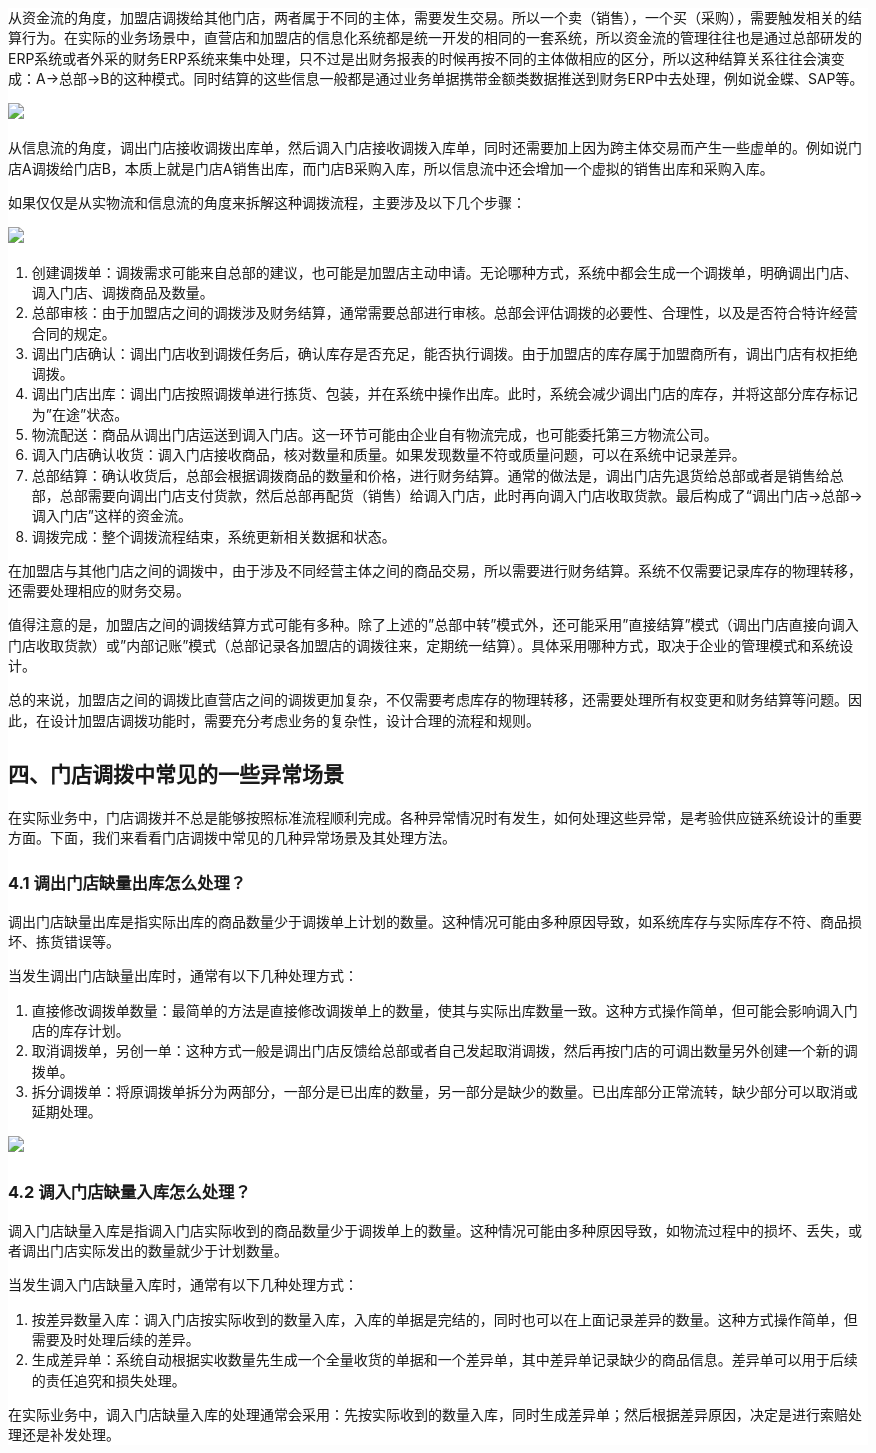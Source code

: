 从资金流的角度，加盟店调拨给其他门店，两者属于不同的主体，需要发生交易。所以一个卖（销售），一个买（采购），需要触发相关的结算行为。在实际的业务场景中，直营店和加盟店的信息化系统都是统一开发的相同的一套系统，所以资金流的管理往往也是通过总部研发的ERP系统或者外采的财务ERP系统来集中处理，只不过是出财务报表的时候再按不同的主体做相应的区分，所以这种结算关系往往会演变成：A->总部->B的这种模式。同时结算的这些信息一般都是通过业务单据携带金额类数据推送到财务ERP中去处理，例如说金蝶、SAP等。

![](https://image.woshipm.com/2025/03/22/5ec347e6-067b-11f0-8814-00163e09d72f.png)

从信息流的角度，调出门店接收调拨出库单，然后调入门店接收调拨入库单，同时还需要加上因为跨主体交易而产生一些虚单的。例如说门店A调拨给门店B，本质上就是门店A销售出库，而门店B采购入库，所以信息流中还会增加一个虚拟的销售出库和采购入库。

如果仅仅是从实物流和信息流的角度来拆解这种调拨流程，主要涉及以下几个步骤：

![](https://image.woshipm.com/2025/03/22/5f911342-067b-11f0-8814-00163e09d72f.png)

1.  创建调拨单：调拨需求可能来自总部的建议，也可能是加盟店主动申请。无论哪种方式，系统中都会生成一个调拨单，明确调出门店、调入门店、调拨商品及数量。
2.  总部审核：由于加盟店之间的调拨涉及财务结算，通常需要总部进行审核。总部会评估调拨的必要性、合理性，以及是否符合特许经营合同的规定。
3.  调出门店确认：调出门店收到调拨任务后，确认库存是否充足，能否执行调拨。由于加盟店的库存属于加盟商所有，调出门店有权拒绝调拨。
4.  调出门店出库：调出门店按照调拨单进行拣货、包装，并在系统中操作出库。此时，系统会减少调出门店的库存，并将这部分库存标记为”在途”状态。
5.  物流配送：商品从调出门店运送到调入门店。这一环节可能由企业自有物流完成，也可能委托第三方物流公司。
6.  调入门店确认收货：调入门店接收商品，核对数量和质量。如果发现数量不符或质量问题，可以在系统中记录差异。
7.  总部结算：确认收货后，总部会根据调拨商品的数量和价格，进行财务结算。通常的做法是，调出门店先退货给总部或者是销售给总部，总部需要向调出门店支付货款，然后总部再配货（销售）给调入门店，此时再向调入门店收取货款。最后构成了“调出门店->总部->调入门店”这样的资金流。
8.  调拨完成：整个调拨流程结束，系统更新相关数据和状态。

在加盟店与其他门店之间的调拨中，由于涉及不同经营主体之间的商品交易，所以需要进行财务结算。系统不仅需要记录库存的物理转移，还需要处理相应的财务交易。

值得注意的是，加盟店之间的调拨结算方式可能有多种。除了上述的”总部中转”模式外，还可能采用”直接结算”模式（调出门店直接向调入门店收取货款）或”内部记账”模式（总部记录各加盟店的调拨往来，定期统一结算）。具体采用哪种方式，取决于企业的管理模式和系统设计。

总的来说，加盟店之间的调拨比直营店之间的调拨更加复杂，不仅需要考虑库存的物理转移，还需要处理所有权变更和财务结算等问题。因此，在设计加盟店调拨功能时，需要充分考虑业务的复杂性，设计合理的流程和规则。

## 四、门店调拨中常见的一些异常场景

在实际业务中，门店调拨并不总是能够按照标准流程顺利完成。各种异常情况时有发生，如何处理这些异常，是考验供应链系统设计的重要方面。下面，我们来看看门店调拨中常见的几种异常场景及其处理方法。

### 4.1 调出门店缺量出库怎么处理？

调出门店缺量出库是指实际出库的商品数量少于调拨单上计划的数量。这种情况可能由多种原因导致，如系统库存与实际库存不符、商品损坏、拣货错误等。

当发生调出门店缺量出库时，通常有以下几种处理方式：

1.  直接修改调拨单数量：最简单的方法是直接修改调拨单上的数量，使其与实际出库数量一致。这种方式操作简单，但可能会影响调入门店的库存计划。
2.  取消调拨单，另创一单：这种方式一般是调出门店反馈给总部或者自己发起取消调拨，然后再按门店的可调出数量另外创建一个新的调拨单。
3.  拆分调拨单：将原调拨单拆分为两部分，一部分是已出库的数量，另一部分是缺少的数量。已出库部分正常流转，缺少部分可以取消或延期处理。

![](https://image.woshipm.com/2025/03/22/6080397c-067b-11f0-8814-00163e09d72f.png)

### 4.2 调入门店缺量入库怎么处理？

调入门店缺量入库是指调入门店实际收到的商品数量少于调拨单上的数量。这种情况可能由多种原因导致，如物流过程中的损坏、丢失，或者调出门店实际发出的数量就少于计划数量。

当发生调入门店缺量入库时，通常有以下几种处理方式：

1.  按差异数量入库：调入门店按实际收到的数量入库，入库的单据是完结的，同时也可以在上面记录差异的数量。这种方式操作简单，但需要及时处理后续的差异。
2.  生成差异单：系统自动根据实收数量先生成一个全量收货的单据和一个差异单，其中差异单记录缺少的商品信息。差异单可以用于后续的责任追究和损失处理。

在实际业务中，调入门店缺量入库的处理通常会采用：先按实际收到的数量入库，同时生成差异单；然后根据差异原因，决定是进行索赔处理还是补发处理。
